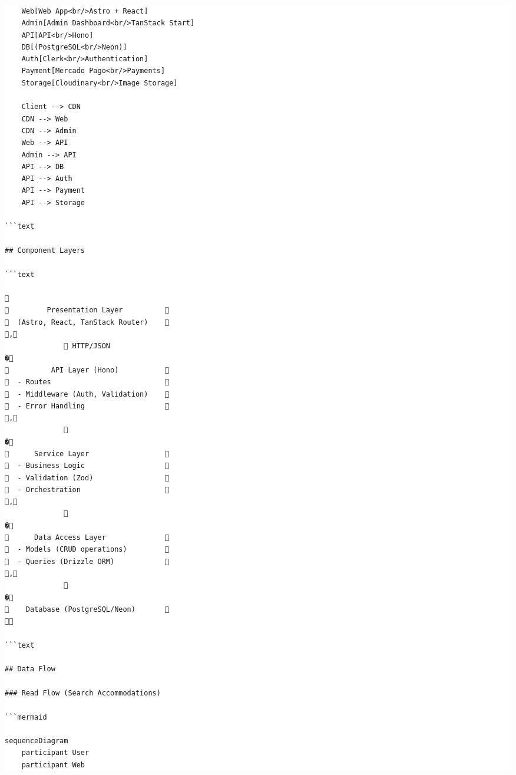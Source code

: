 ```text
    Web[Web App<br/>Astro + React]
    Admin[Admin Dashboard<br/>TanStack Start]
    API[API<br/>Hono]
    DB[(PostgreSQL<br/>Neon)]
    Auth[Clerk<br/>Authentication]
    Payment[Mercado Pago<br/>Payments]
    Storage[Cloudinary<br/>Image Storage]

    Client --> CDN
    CDN --> Web
    CDN --> Admin
    Web --> API
    Admin --> API
    API --> DB
    API --> Auth
    API --> Payment
    API --> Storage

```text

## Component Layers

```text

                                     
         Presentation Layer          
  (Astro, React, TanStack Router)    
             ,                       
               HTTP/JSON
             �                       
          API Layer (Hono)           
  - Routes                           
  - Middleware (Auth, Validation)    
  - Error Handling                   
             ,                       
              
             �                       
      Service Layer                  
  - Business Logic                   
  - Validation (Zod)                 
  - Orchestration                    
             ,                       
              
             �                       
      Data Access Layer              
  - Models (CRUD operations)         
  - Queries (Drizzle ORM)            
             ,                       
              
             �                       
    Database (PostgreSQL/Neon)       
                                     

```text

## Data Flow

### Read Flow (Search Accommodations)

```mermaid

sequenceDiagram
    participant User
    participant Web
```